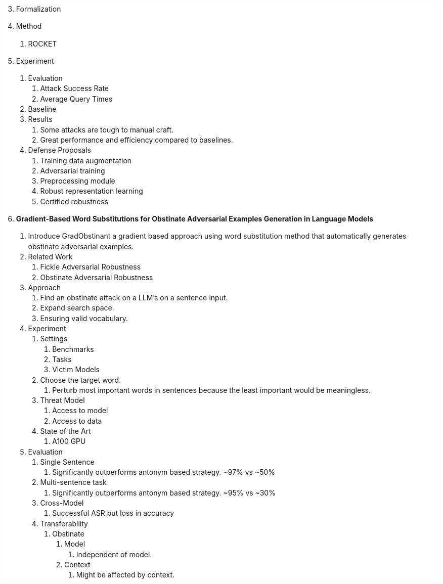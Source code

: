    3. Formalization  
   4. Method  
      1. ROCKET  
   5. Experiment  
      1. Evaluation  
         1. Attack Success Rate  
         2. Average Query Times  
      2. Baseline  
      3. Results  
         1. Some attacks are tough to manual craft.  
         2. Great performance and efficiency compared to baselines.  
      4. Defense Proposals  
         1. Training data augmentation  
         2. Adversarial training  
         3. Preprocessing module  
         4. Robust representation learning  
         5. Certified robustness

7. **Gradient-Based Word Substitutions for Obstinate Adversarial Examples Generation in Language Models**  
   1. Introduce GradObstinant a gradient based approach using word substitution method that automatically generates obstinate adversarial examples.  
   2. Related Work  
      1. Fickle Adversarial Robustness  
      2. Obstinate Adversarial Robustness  
   3. Approach  
      1. Find an obstinate attack on a LLM’s on a sentence input.  
      2. Expand search space.  
      3. Ensuring valid vocabulary.   
   4. Experiment  
      1. Settings  
         1. Benchmarks  
         2. Tasks  
         3. Victim Models  
      2. Choose the target word.  
         1. Perturb most important words in sentences because the least important would be meaningless.  
      3. Threat Model  
         1. Access to model  
         2. Access to data  
      4. State of the Art  
         1. A100 GPU  
   5. Evaluation  
      1. Single Sentence  
         1. Significantly outperforms antonym based strategy. \~97% vs \~50%  
      2. Multi-sentence task  
         1. Significantly outperforms antonym based strategy. \~95% vs \~30%  
      3. Cross-Model  
         1. Successful ASR but loss in accuracy  
      4. Transferability  
         1. Obstinate   
            1. Model  
               1. Independent of model.  
            2. Context  
               1. Might be affected by context.
